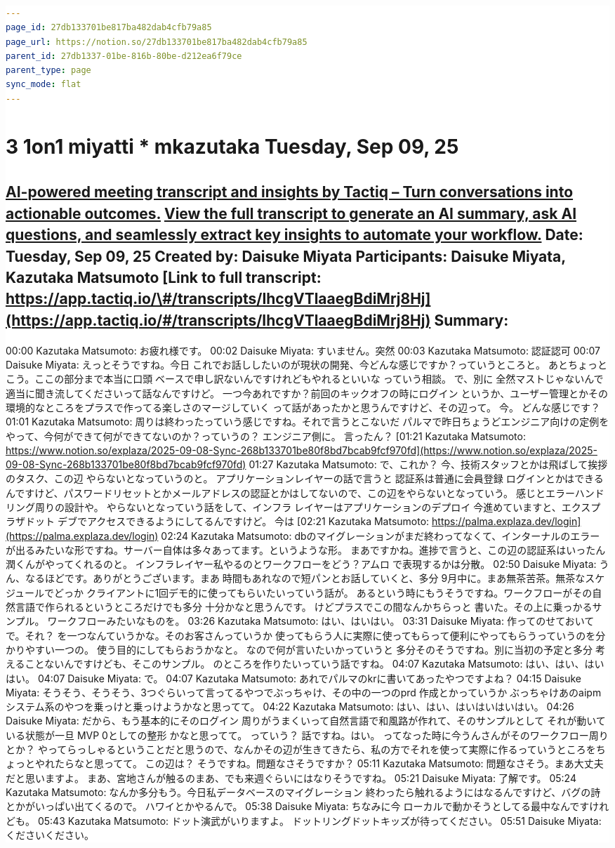 ```yaml
---
page_id: 27db133701be817ba482dab4cfb79a85
page_url: https://notion.so/27db133701be817ba482dab4cfb79a85
parent_id: 27db1337-01be-816b-80be-d212ea6f79ce
parent_type: page
sync_mode: flat
---
```


# 3 1on1 miyatti * mkazutaka Tuesday, Sep 09, 25

[AI-powered meeting transcript and insights by Tactiq – Turn conversations into actionable outcomes.](https://tactiq.io/r/wi)
[View the full transcript to generate an AI summary, ask AI questions, and seamlessly extract key insights to automate your workflow.](https://app.tactiq.io/#/transcripts/IhcgVTlaaegBdiMrj8Hj?utm_source=tactiq-product&utm_medium=ai-workflow&utm_campaign=gdrive)
Date: Tuesday, Sep 09, 25
Created by: Daisuke Miyata
Participants: Daisuke Miyata, Kazutaka Matsumoto
[Link to full transcript: https://app.tactiq.io/\#/transcripts/IhcgVTlaaegBdiMrj8Hj](https://app.tactiq.io/#/transcripts/IhcgVTlaaegBdiMrj8Hj)
Summary:
---
00:00 Kazutaka Matsumoto: お疲れ様です。
00:02 Daisuke Miyata: すいません。突然
00:03 Kazutaka Matsumoto: 認証認可
00:07 Daisuke Miyata: えっとそうですね。今日 これでお話ししたいのが現状の開発、今どんな感じですか？っていうところと。 あとちょっとこう。ここの部分まで本当に口頭 ベースで申し訳ないんですけれどもやれるといいな っていう相談。 で、別に 全然マストじゃないんで適当に聞き流してくださいって話なんですけど。 一つ今あれですか？前回のキックオフの時にログイン というか、ユーザー管理とかその環境的なところをプラスで作ってる楽しさのマージしていく って話があったかと思うんですけど、その辺って。 今。 どんな感じです？
01:01 Kazutaka Matsumoto: 周りは終わったっていう感じですね。それで言うとこないだ パルマで昨日ちょうどエンジニア向けの定例をやって、今何ができて何ができてないのか？っていうの？ エンジニア側に。 言ったん？
[01:21 Kazutaka Matsumoto: https://www.notion.so/explaza/2025-09-08-Sync-268b133701be80f8bd7bcab9fcf970fd](https://www.notion.so/explaza/2025-09-08-Sync-268b133701be80f8bd7bcab9fcf970fd)
01:27 Kazutaka Matsumoto: で、これか？ 今、技術スタッフとかは飛ばして挨拶のタスク、この辺 やらないとなっていうのと。 アプリケーションレイヤーの話で言うと 認証系は普通に会員登録 ログインとかはできるんですけど、パスワードリセットとかメールアドレスの認証とかはしてないので、この辺をやらないとなっていう。 感じとエラーハンドリング周りの設計や。 やらないとなっていう話をして、インフラ レイヤーはアプリケーションのデプロイ 今進めていますと、エクスプラザドット デブでアクセスできるようにしてるんですけど。 今は
[02:21 Kazutaka Matsumoto: https://palma.explaza.dev/login](https://palma.explaza.dev/login)
02:24 Kazutaka Matsumoto: dbのマイグレーションがまだ終わってなくて、インターナルのエラーが出るみたいな形ですね。サーバー自体は多々あってます。というような形。 まあですかね。進捗で言うと、この辺の認証系はいったん 潤くんがやってくれるのと。 インフラレイヤー私やるのとワークフローをどう？アムロ で表現するかは分散。
02:50 Daisuke Miyata: うん、なるほどです。ありがとうございます。まあ 時間もあれなので短パンとお話していくと、多分 9月中に。まあ無茶苦茶。無茶なスケジュールでどっか クライアントに1回デモ的に使ってもらいたいっていう話が。 あるという時にもうそうですね。ワークフローがその自然言語で作られるというところだけでも多分 十分かなと思うんです。 けどプラスでこの間なんかちらっと 書いた。その上に乗っかるサンプル。 ワークフローみたいなものを。
03:26 Kazutaka Matsumoto: はい、はいはい。
03:31 Daisuke Miyata: 作ってのせておいてで。それ？ を一つなんていうかな。そのお客さんっていうか 使ってもらう人に実際に使ってもらって便利にやってもらうっていうのを分かりやすい一つの。 使う目的にしてもらおうかなと。 なので何が言いたいかっていうと 多分そのそうですね。別に当初の予定と多分 考えることないんですけども、そこのサンプル。 のところを作りたいっていう話ですね。
04:07 Kazutaka Matsumoto: はい、はい、はいはい。
04:07 Daisuke Miyata: で。
04:07 Kazutaka Matsumoto: あれでパルマのkrに書いてあったやつですよね？
04:15 Daisuke Miyata: そうそう、そうそう、3つぐらいって言ってるやつでぶっちゃけ、その中の一つのprd 作成とかっていうか ぶっちゃけあのaipmシステム系のやつを乗っけと乗っけようかなと思ってて。
04:22 Kazutaka Matsumoto: はい、はい、はいはいはいはい。
04:26 Daisuke Miyata: だから、もう基本的にそのログイン 周りがうまくいって自然言語で和風路が作れて、そのサンプルとして それが動いている状態が一旦 MVP 0としての整形 かなと思ってて。 っていう？ 話ですね。はい。 ってなった時に今うんさんがそのワークフロー周りとか？ やってらっしゃるということだと思うので、なんかその辺が生きてきたら、私の方でそれを使って実際に作るっていうところをちょっとやれたらなと思ってて。 この辺は？ そうですね。問題なさそうですか？
05:11 Kazutaka Matsumoto: 問題なさそう。まあ大丈夫だと思いますよ。 まあ、宮地さんが触るのまあ、でも来週ぐらいにはなりそうですね。
05:21 Daisuke Miyata: 了解です。
05:24 Kazutaka Matsumoto: なんか多分もう。今日私データベースのマイグレーション 終わったら触れるようにはなるんですけど、バグの詩とかがいっぱい出てくるので。 ハワイとかやるんで。
05:38 Daisuke Miyata: ちなみに今 ローカルで動かそうとしてる最中なんですけれども。
05:43 Kazutaka Matsumoto: ドット演武がいりますよ。 ドットリングドットキッズが待ってください。
05:51 Daisuke Miyata: くださいください。